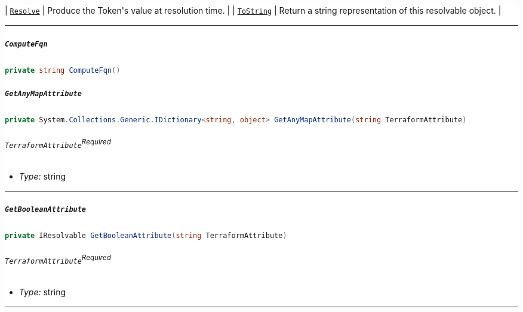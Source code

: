 | <code><a href="#rhizo-co-terraform-provider-oci.dataOciDataSafeUserAssessmentUserAccessAnalytics.DataOciDataSafeUserAssessmentUserAccessAnalyticsUserAccessAnalyticsCollectionItemsOutputReference.resolve">Resolve</a></code> | Produce the Token's value at resolution time. |
| <code><a href="#rhizo-co-terraform-provider-oci.dataOciDataSafeUserAssessmentUserAccessAnalytics.DataOciDataSafeUserAssessmentUserAccessAnalyticsUserAccessAnalyticsCollectionItemsOutputReference.toString">ToString</a></code> | Return a string representation of this resolvable object. |

---

##### `ComputeFqn` <a name="ComputeFqn" id="rhizo-co-terraform-provider-oci.dataOciDataSafeUserAssessmentUserAccessAnalytics.DataOciDataSafeUserAssessmentUserAccessAnalyticsUserAccessAnalyticsCollectionItemsOutputReference.computeFqn"></a>

```csharp
private string ComputeFqn()
```

##### `GetAnyMapAttribute` <a name="GetAnyMapAttribute" id="rhizo-co-terraform-provider-oci.dataOciDataSafeUserAssessmentUserAccessAnalytics.DataOciDataSafeUserAssessmentUserAccessAnalyticsUserAccessAnalyticsCollectionItemsOutputReference.getAnyMapAttribute"></a>

```csharp
private System.Collections.Generic.IDictionary<string, object> GetAnyMapAttribute(string TerraformAttribute)
```

###### `TerraformAttribute`<sup>Required</sup> <a name="TerraformAttribute" id="rhizo-co-terraform-provider-oci.dataOciDataSafeUserAssessmentUserAccessAnalytics.DataOciDataSafeUserAssessmentUserAccessAnalyticsUserAccessAnalyticsCollectionItemsOutputReference.getAnyMapAttribute.parameter.terraformAttribute"></a>

- *Type:* string

---

##### `GetBooleanAttribute` <a name="GetBooleanAttribute" id="rhizo-co-terraform-provider-oci.dataOciDataSafeUserAssessmentUserAccessAnalytics.DataOciDataSafeUserAssessmentUserAccessAnalyticsUserAccessAnalyticsCollectionItemsOutputReference.getBooleanAttribute"></a>

```csharp
private IResolvable GetBooleanAttribute(string TerraformAttribute)
```

###### `TerraformAttribute`<sup>Required</sup> <a name="TerraformAttribute" id="rhizo-co-terraform-provider-oci.dataOciDataSafeUserAssessmentUserAccessAnalytics.DataOciDataSafeUserAssessmentUserAccessAnalyticsUserAccessAnalyticsCollectionItemsOutputReference.getBooleanAttribute.parameter.terraformAttribute"></a>

- *Type:* string

---